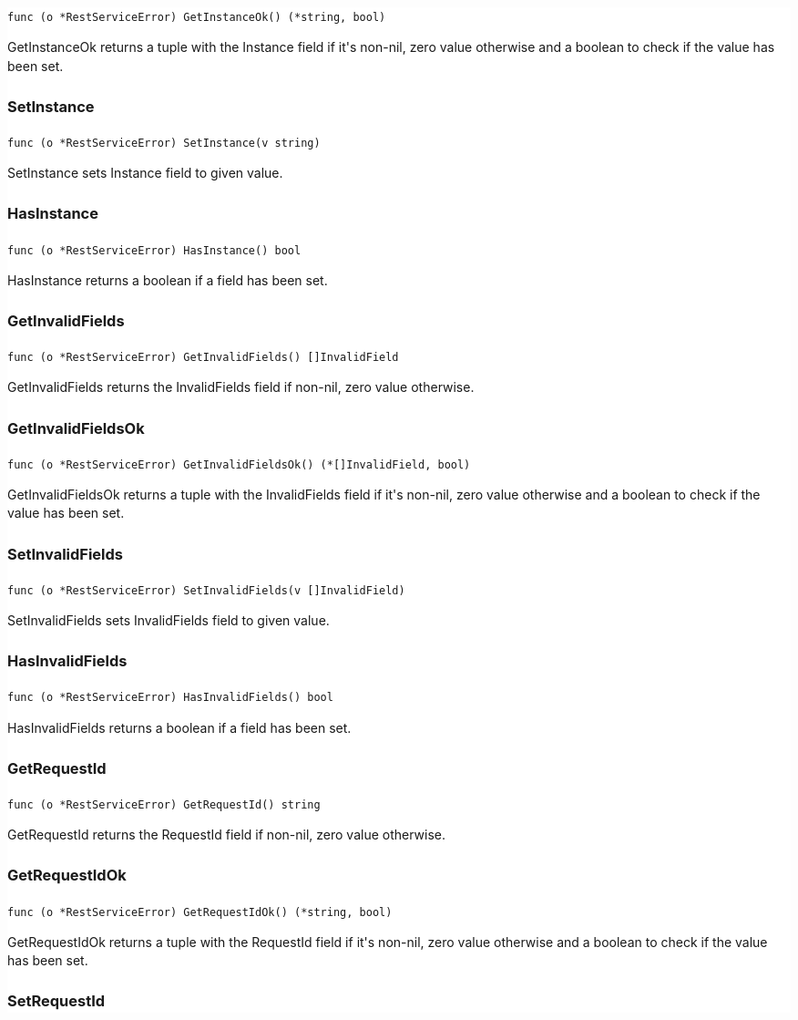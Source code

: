 `func (o *RestServiceError) GetInstanceOk() (*string, bool)`

GetInstanceOk returns a tuple with the Instance field if it's non-nil, zero value otherwise
and a boolean to check if the value has been set.

### SetInstance

`func (o *RestServiceError) SetInstance(v string)`

SetInstance sets Instance field to given value.

### HasInstance

`func (o *RestServiceError) HasInstance() bool`

HasInstance returns a boolean if a field has been set.

### GetInvalidFields

`func (o *RestServiceError) GetInvalidFields() []InvalidField`

GetInvalidFields returns the InvalidFields field if non-nil, zero value otherwise.

### GetInvalidFieldsOk

`func (o *RestServiceError) GetInvalidFieldsOk() (*[]InvalidField, bool)`

GetInvalidFieldsOk returns a tuple with the InvalidFields field if it's non-nil, zero value otherwise
and a boolean to check if the value has been set.

### SetInvalidFields

`func (o *RestServiceError) SetInvalidFields(v []InvalidField)`

SetInvalidFields sets InvalidFields field to given value.

### HasInvalidFields

`func (o *RestServiceError) HasInvalidFields() bool`

HasInvalidFields returns a boolean if a field has been set.

### GetRequestId

`func (o *RestServiceError) GetRequestId() string`

GetRequestId returns the RequestId field if non-nil, zero value otherwise.

### GetRequestIdOk

`func (o *RestServiceError) GetRequestIdOk() (*string, bool)`

GetRequestIdOk returns a tuple with the RequestId field if it's non-nil, zero value otherwise
and a boolean to check if the value has been set.

### SetRequestId
